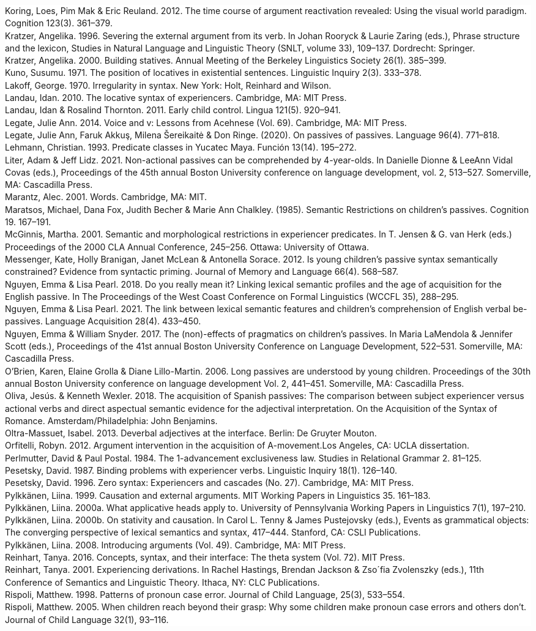Koring, Loes, Pim Mak & Eric Reuland. 2012. The time course of argument reactivation revealed: Using the visual world paradigm. Cognition 123(3). 361–379.   
Kratzer, Angelika. 1996. Severing the external argument from its verb. In Johan Rooryck & Laurie Zaring (eds.), Phrase structure and the lexicon, Studies in Natural Language and Linguistic Theory (SNLT, volume 33), 109–137. Dordrecht: Springer.   
Kratzer, Angelika. 2000. Building statives. Annual Meeting of the Berkeley Linguistics Society 26(1). 385–399.   
Kuno, Susumu. 1971. The position of locatives in existential sentences. Linguistic Inquiry 2(3). 333–378.   
Lakoff, George. 1970. Irregularity in syntax. New York: Holt, Reinhard and Wilson.   
Landau, Idan. 2010. The locative syntax of experiencers. Cambridge, MA: MIT Press.   
Landau, Idan & Rosalind Thornton. 2011. Early child control. Lingua 121(5). 920–941.   
Legate, Julie Ann. 2014. Voice and v: Lessons from Acehnese (Vol. 69). Cambridge, MA: MIT Press.   
Legate, Julie Ann, Faruk Akkuş, Milena Šereikaitė & Don Ringe. (2020). On passives of passives. Language 96(4). 771–818.   
Lehmann, Christian. 1993. Predicate classes in Yucatec Maya. Función 13(14). 195–272.   
Liter, Adam & Jeff Lidz. 2021. Non-actional passives can be comprehended by 4-year-olds. In Danielle Dionne & LeeAnn Vidal Covas (eds.), Proceedings of the 45th annual Boston University conference on language development, vol. 2, 513–527. Somerville, MA: Cascadilla Press.   
Marantz, Alec. 2001. Words. Cambridge, MA: MIT.   
Maratsos, Michael, Dana Fox, Judith Becher & Marie Ann Chalkley. (1985). Semantic Restrictions on children’s passives. Cognition 19. 167–191.   
McGinnis, Martha. 2001. Semantic and morphological restrictions in experiencer predicates. In T. Jensen & G. van Herk (eds.) Proceedings of the 2000 CLA Annual Conference, 245–256. Ottawa: University of Ottawa.   
Messenger, Kate, Holly Branigan, Janet McLean & Antonella Sorace. 2012. Is young children’s passive syntax semantically constrained? Evidence from syntactic priming. Journal of Memory and Language 66(4). 568–587.   
Nguyen, Emma & Lisa Pearl. 2018. Do you really mean it? Linking lexical semantic profiles and the age of acquisition for the English passive. In The Proceedings of the West Coast Conference on Formal Linguistics (WCCFL 35), 288–295.   
Nguyen, Emma & Lisa Pearl. 2021. The link between lexical semantic features and children’s comprehension of English verbal be-passives. Language Acquisition 28(4). 433–450.   
Nguyen, Emma & William Snyder. 2017. The (non)-effects of pragmatics on children’s passives. In Maria LaMendola & Jennifer Scott (eds.), Proceedings of the 41st annual Boston University Conference on Language Development, 522–531. Somerville, MA: Cascadilla Press.   
O’Brien, Karen, Elaine Grolla & Diane Lillo-Martin. 2006. Long passives are understood by young children. Proceedings of the 30th annual Boston University conference on language development Vol. 2, 441–451. Somerville, MA: Cascadilla Press.   
Oliva, Jesús. & Kenneth Wexler. 2018. The acquisition of Spanish passives: The comparison between subject experiencer versus actional verbs and direct aspectual semantic evidence for the adjectival interpretation. On the Acquisition of the Syntax of Romance. Amsterdam/Philadelphia: John Benjamins.   
Oltra-Massuet, Isabel. 2013. Deverbal adjectives at the interface. Berlin: De Gruyter Mouton.   
Orfitelli, Robyn. 2012. Argument intervention in the acquisition of A-movement.Los Angeles, CA: UCLA dissertation.   
Perlmutter, David & Paul Postal. 1984. The 1-advancement exclusiveness law. Studies in Relational Grammar 2. 81–125.   
Pesetsky, David. 1987. Binding problems with experiencer verbs. Linguistic Inquiry 18(1). 126–140.   
Pesetsky, David. 1996. Zero syntax: Experiencers and cascades (No. 27). Cambridge, MA: MIT Press.   
Pylkkänen, Liina. 1999. Causation and external arguments. MIT Working Papers in Linguistics 35. 161–183.   
Pylkkänen, Liina. 2000a. What applicative heads apply to. University of Pennsylvania Working Papers in Linguistics 7(1), 197–210.   
Pylkkänen, Liina. 2000b. On stativity and causation. In Carol L. Tenny & James Pustejovsky (eds.), Events as grammatical objects: The converging perspective of lexical semantics and syntax, 417–444. Stanford, CA: CSLI Publications.   
Pylkkänen, Liina. 2008. Introducing arguments (Vol. 49). Cambridge, MA: MIT Press.   
Reinhart, Tanya. 2016. Concepts, syntax, and their interface: The theta system (Vol. 72). MIT Press.   
Reinhart, Tanya. 2001. Experiencing derivations. In Rachel Hastings, Brendan Jackson & Zso´fia Zvolenszky (eds.), 11th Conference of Semantics and Linguistic Theory. Ithaca, NY: CLC Publications.   
Rispoli, Matthew. 1998. Patterns of pronoun case error. Journal of Child Language, 25(3), 533–554.   
Rispoli, Matthew. 2005. When children reach beyond their grasp: Why some children make pronoun case errors and others don’t. Journal of Child Language 32(1), 93–116.   